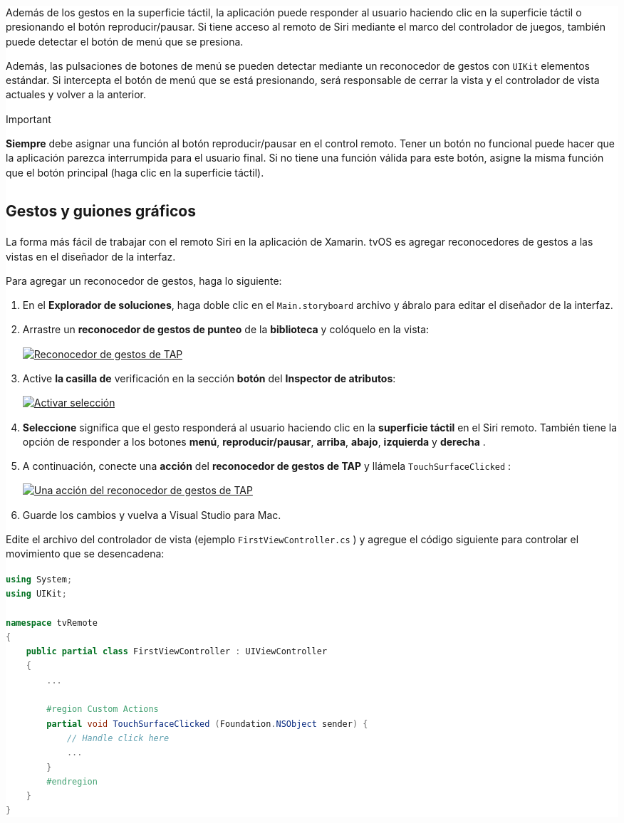 Además de los gestos en la superficie táctil, la aplicación puede responder al usuario haciendo clic en la superficie táctil o presionando el botón reproducir/pausar. Si tiene acceso al remoto de Siri mediante el marco del controlador de juegos, también puede detectar el botón de menú que se presiona.

Además, las pulsaciones de botones de menú se pueden detectar mediante un reconocedor de gestos con `UIKit` elementos estándar. Si intercepta el botón de menú que se está presionando, será responsable de cerrar la vista y el controlador de vista actuales y volver a la anterior.

> [!IMPORTANT]
> **Siempre** debe asignar una función al botón reproducir/pausar en el control remoto. Tener un botón no funcional puede hacer que la aplicación parezca interrumpida para el usuario final. Si no tiene una función válida para este botón, asigne la misma función que el botón principal (haga clic en la superficie táctil).

<a name="Gestures-and-Storyboards"></a>

## <a name="gestures-and-storyboards"></a>Gestos y guiones gráficos

La forma más fácil de trabajar con el remoto Siri en la aplicación de Xamarin. tvOS es agregar reconocedores de gestos a las vistas en el diseñador de la interfaz.

Para agregar un reconocedor de gestos, haga lo siguiente:

1. En el **Explorador de soluciones**, haga doble clic en el `Main.storyboard` archivo y ábralo para editar el diseñador de la interfaz.
2. Arrastre un **reconocedor de gestos de punteo** de la **biblioteca** y colóquelo en la vista:

    [![Reconocedor de gestos de TAP](remote-bluetooth-images/storyboard01.png)](remote-bluetooth-images/storyboard01.png#lightbox)
3. Active **la casilla de** verificación en la sección **botón** del **Inspector de atributos**:

    [![Activar selección](remote-bluetooth-images/storyboard02.png)](remote-bluetooth-images/storyboard02.png#lightbox)
4. **Seleccione** significa que el gesto responderá al usuario haciendo clic en la **superficie táctil** en el Siri remoto. También tiene la opción de responder a los botones **menú**, **reproducir/pausar**, **arriba**, **abajo**, **izquierda** y **derecha** .
5. A continuación, conecte una **acción** del **reconocedor de gestos de TAP** y llámela `TouchSurfaceClicked` :

    [![Una acción del reconocedor de gestos de TAP](remote-bluetooth-images/storyboard03.png)](remote-bluetooth-images/storyboard03.png#lightbox)
6. Guarde los cambios y vuelva a Visual Studio para Mac.

Edite el archivo del controlador de vista (ejemplo `FirstViewController.cs` ) y agregue el código siguiente para controlar el movimiento que se desencadena:

```csharp
using System;
using UIKit;

namespace tvRemote
{
    public partial class FirstViewController : UIViewController
    {
        ...

        #region Custom Actions
        partial void TouchSurfaceClicked (Foundation.NSObject sender) {
            // Handle click here
            ...
        }
        #endregion
    }
}
```
